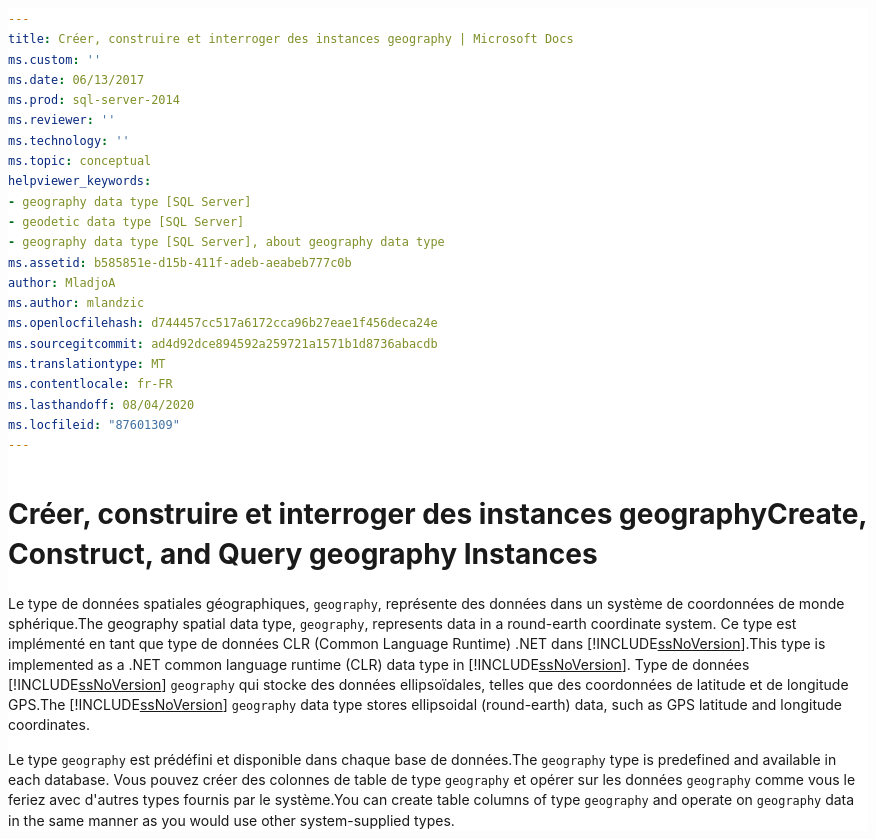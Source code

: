 ```yaml
---
title: Créer, construire et interroger des instances geography | Microsoft Docs
ms.custom: ''
ms.date: 06/13/2017
ms.prod: sql-server-2014
ms.reviewer: ''
ms.technology: ''
ms.topic: conceptual
helpviewer_keywords:
- geography data type [SQL Server]
- geodetic data type [SQL Server]
- geography data type [SQL Server], about geography data type
ms.assetid: b585851e-d15b-411f-adeb-aeabeb777c0b
author: MladjoA
ms.author: mlandzic
ms.openlocfilehash: d744457cc517a6172cca96b27eae1f456deca24e
ms.sourcegitcommit: ad4d92dce894592a259721a1571b1d8736abacdb
ms.translationtype: MT
ms.contentlocale: fr-FR
ms.lasthandoff: 08/04/2020
ms.locfileid: "87601309"
---
```

# <a name="create-construct-and-query-geography-instances"></a><span data-ttu-id="ea8c4-102">Créer, construire et interroger des instances geography</span><span class="sxs-lookup"><span data-stu-id="ea8c4-102">Create, Construct, and Query geography Instances</span></span>
  <span data-ttu-id="ea8c4-103">Le type de données spatiales géographiques, `geography`, représente des données dans un système de coordonnées de monde sphérique.</span><span class="sxs-lookup"><span data-stu-id="ea8c4-103">The geography spatial data type, `geography`, represents data in a round-earth coordinate system.</span></span> <span data-ttu-id="ea8c4-104">Ce type est implémenté en tant que type de données CLR (Common Language Runtime) .NET dans [!INCLUDE[ssNoVersion](../../includes/ssnoversion-md.md)].</span><span class="sxs-lookup"><span data-stu-id="ea8c4-104">This type is implemented as a .NET common language runtime (CLR) data type in [!INCLUDE[ssNoVersion](../../includes/ssnoversion-md.md)].</span></span> <span data-ttu-id="ea8c4-105">Type de données [!INCLUDE[ssNoVersion](../../includes/ssnoversion-md.md)] `geography` qui stocke des données ellipsoïdales, telles que des coordonnées de latitude et de longitude GPS.</span><span class="sxs-lookup"><span data-stu-id="ea8c4-105">The [!INCLUDE[ssNoVersion](../../includes/ssnoversion-md.md)] `geography` data type stores ellipsoidal (round-earth) data, such as GPS latitude and longitude coordinates.</span></span>  
  
 <span data-ttu-id="ea8c4-106">Le type `geography` est prédéfini et disponible dans chaque base de données.</span><span class="sxs-lookup"><span data-stu-id="ea8c4-106">The `geography` type is predefined and available in each database.</span></span> <span data-ttu-id="ea8c4-107">Vous pouvez créer des colonnes de table de type `geography` et opérer sur les données `geography` comme vous le feriez avec d'autres types fournis par le système.</span><span class="sxs-lookup"><span data-stu-id="ea8c4-107">You can create table columns of type `geography` and operate on `geography` data in the same manner as you would use other system-supplied types.</span></span>  
  